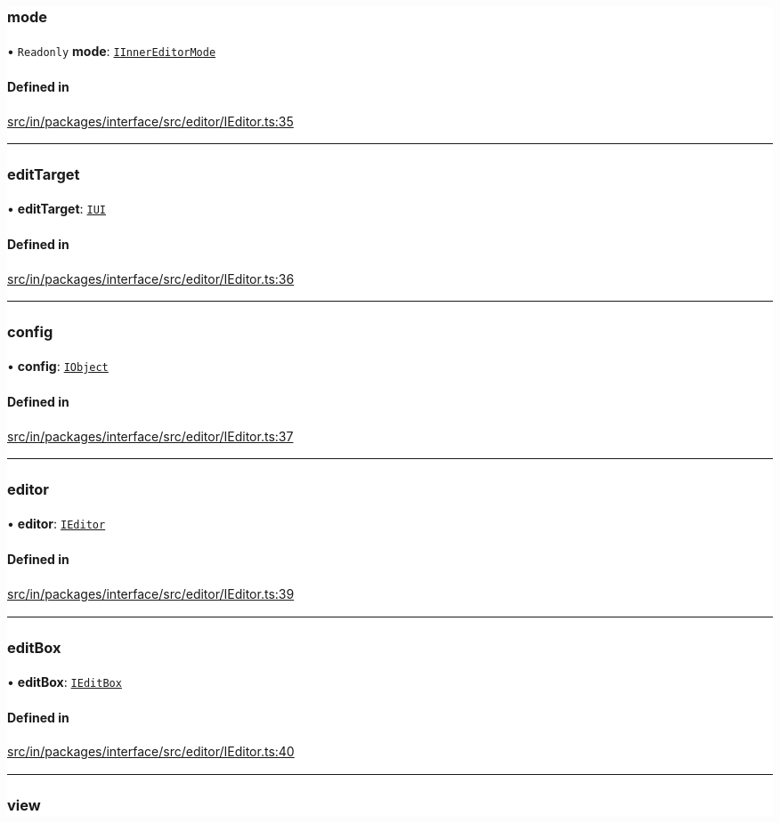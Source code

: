 ### mode

• `Readonly` **mode**: [`IInnerEditorMode`](../modules.md#iinnereditormode)

#### Defined in

[src/in/packages/interface/src/editor/IEditor.ts:35](https://github.com/leaferjs/leafer-in/blob/7c98c72b66f072cdb2c03c00af3f54939d5b6887/packages/interface/src/editor/IEditor.ts#L35)

___

### editTarget

• **editTarget**: [`IUI`](IUI.md)

#### Defined in

[src/in/packages/interface/src/editor/IEditor.ts:36](https://github.com/leaferjs/leafer-in/blob/7c98c72b66f072cdb2c03c00af3f54939d5b6887/packages/interface/src/editor/IEditor.ts#L36)

___

### config

• **config**: [`IObject`](IObject.md)

#### Defined in

[src/in/packages/interface/src/editor/IEditor.ts:37](https://github.com/leaferjs/leafer-in/blob/7c98c72b66f072cdb2c03c00af3f54939d5b6887/packages/interface/src/editor/IEditor.ts#L37)

___

### editor

• **editor**: [`IEditor`](IEditor.md)

#### Defined in

[src/in/packages/interface/src/editor/IEditor.ts:39](https://github.com/leaferjs/leafer-in/blob/7c98c72b66f072cdb2c03c00af3f54939d5b6887/packages/interface/src/editor/IEditor.ts#L39)

___

### editBox

• **editBox**: [`IEditBox`](IEditBox.md)

#### Defined in

[src/in/packages/interface/src/editor/IEditor.ts:40](https://github.com/leaferjs/leafer-in/blob/7c98c72b66f072cdb2c03c00af3f54939d5b6887/packages/interface/src/editor/IEditor.ts#L40)

___

### view
